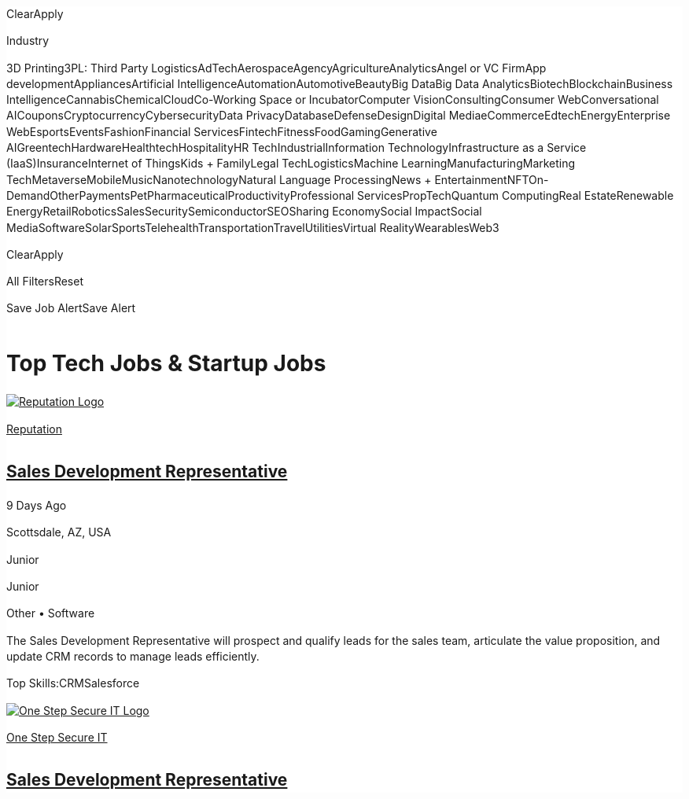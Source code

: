 ClearApply

Industry


3D Printing3PL: Third Party LogisticsAdTechAerospaceAgencyAgricultureAnalyticsAngel or VC FirmApp developmentAppliancesArtificial IntelligenceAutomationAutomotiveBeautyBig DataBig Data AnalyticsBiotechBlockchainBusiness IntelligenceCannabisChemicalCloudCo-Working Space or IncubatorComputer VisionConsultingConsumer WebConversational AICouponsCryptocurrencyCybersecurityData PrivacyDatabaseDefenseDesignDigital MediaeCommerceEdtechEnergyEnterprise WebEsportsEventsFashionFinancial ServicesFintechFitnessFoodGamingGenerative AIGreentechHardwareHealthtechHospitalityHR TechIndustrialInformation TechnologyInfrastructure as a Service (IaaS)InsuranceInternet of ThingsKids + FamilyLegal TechLogisticsMachine LearningManufacturingMarketing TechMetaverseMobileMusicNanotechnologyNatural Language ProcessingNews + EntertainmentNFTOn-DemandOtherPaymentsPetPharmaceuticalProductivityProfessional ServicesPropTechQuantum ComputingReal EstateRenewable EnergyRetailRoboticsSalesSecuritySemiconductorSEOSharing EconomySocial ImpactSocial MediaSoftwareSolarSportsTelehealthTransportationTravelUtilitiesVirtual RealityWearablesWeb3

ClearApply

All FiltersReset

Save Job AlertSave Alert

# Top Tech Jobs & Startup Jobs

[![Reputation Logo](https://cdn.builtin.com/cdn-cgi/image/f=auto,fit=scale-down,w=128,h=128/https://builtin.com/sites/www.builtin.com/files/2021-08/reputation.jpeg)](https://builtin.com/company/reputation)

[Reputation](https://builtin.com/company/reputation)

## [Sales Development Representative](https://builtin.com/job/sales-development-representative/4098011)

9 Days Ago

Scottsdale, AZ, USA

Junior

Junior

Other • Software

The Sales Development Representative will prospect and qualify leads for the sales team, articulate the value proposition, and update CRM records to manage leads efficiently.

Top Skills:CRMSalesforce

[![One Step Secure IT Logo](https://cdn.builtin.com/cdn-cgi/image/f=auto,fit=scale-down,w=128,h=128/https://builtin.com/sites/www.builtin.com/files/2025-02/onestepsecureit_logo.JPEG)](https://builtin.com/company/one-step-secure-it)

[One Step Secure IT](https://builtin.com/company/one-step-secure-it)

## [Sales Development Representative](https://builtin.com/job/sales-development-representative/4003878)
